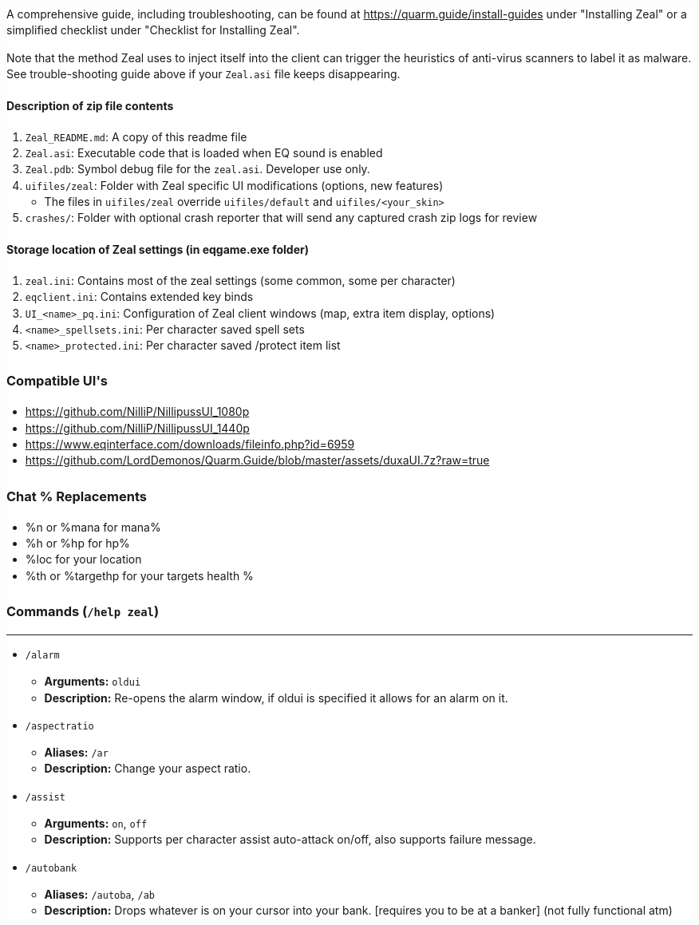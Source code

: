 A comprehensive guide, including troubleshooting, can be found at
https://quarm.guide/install-guides under "Installing Zeal" or a
simplified checklist under "Checklist for Installing Zeal".

Note that the method Zeal uses to inject itself into the client can trigger the
heuristics of anti-virus scanners to label it as malware. See trouble-shooting
guide above if your `Zeal.asi` file keeps disappearing.

#### Description of zip file contents
1. `Zeal_README.md`: A copy of this readme file
2. `Zeal.asi`: Executable code that is loaded when EQ sound is enabled
3. `Zeal.pdb`: Symbol debug file for the `zeal.asi`. Developer use only.
4. `uifiles/zeal`: Folder with Zeal specific UI modifications (options, new features)
   - The files in `uifiles/zeal` override `uifiles/default` and `uifiles/<your_skin>`
5. `crashes/`: Folder with optional crash reporter that will send any captured crash zip logs for review 

#### Storage location of Zeal settings (in eqgame.exe folder)
1. `zeal.ini`: Contains most of the zeal settings (some common, some per character)
2. `eqclient.ini`: Contains extended key binds
3. `UI_<name>_pq.ini`: Configuration of Zeal client windows (map, extra item display, options)
4. `<name>_spellsets.ini`: Per character saved spell sets
5. `<name>_protected.ini`: Per character saved /protect item list

### Compatible UI's
- https://github.com/NilliP/NillipussUI_1080p
- https://github.com/NilliP/NillipussUI_1440p
- https://www.eqinterface.com/downloads/fileinfo.php?id=6959
- https://github.com/LordDemonos/Quarm.Guide/blob/master/assets/duxaUI.7z?raw=true

### Chat % Replacements
- %n or %mana for mana%
- %h or %hp for hp%
- %loc for your location
- %th or %targethp for your targets health %

### Commands (`/help zeal`)
___
- `/alarm`
  - **Arguments:** `oldui`
  - **Description:** Re-opens the alarm window, if oldui is specified it allows for an alarm on it.

- `/aspectratio`
  - **Aliases:** `/ar`
  - **Description:** Change your aspect ratio.

- `/assist`
  - **Arguments:** `on`, `off`
  - **Description:** Supports per character assist auto-attack on/off, also supports failure message.

- `/autobank`
  - **Aliases:** `/autoba`, `/ab`
  - **Description:** Drops whatever is on your cursor into your bank. [requires you to be at a banker] (not fully functional atm)
